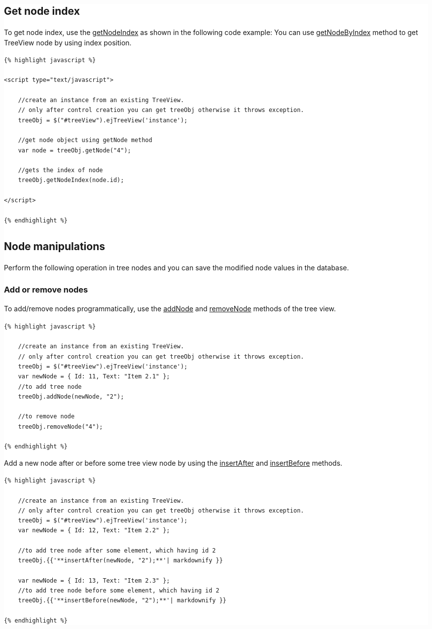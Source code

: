     
## Get node index

To get node index, use the [getNodeIndex](https://help.syncfusion.com/js/api/ejtreeview#methods:getnodeindex) as shown in the following code example:
You can use [getNodeByIndex](https://help.syncfusion.com/api/js/ejtreeview#methods:getnodebyindex) method to get TreeView node by using index position.

    {% highlight javascript %}
    
    <script type="text/javascript">
    
        //create an instance from an existing TreeView.
        // only after control creation you can get treeObj otherwise it throws exception.
        treeObj = $("#treeView").ejTreeView('instance');
    
        //get node object using getNode method
        var node = treeObj.getNode("4");
    
        //gets the index of node 
        treeObj.getNodeIndex(node.id);         
        
    </script>
    
    {% endhighlight %}    
    
## Node manipulations

Perform the following operation in tree nodes and you can save the modified node values in the database.

### Add or remove nodes

To add/remove nodes programmatically, use the [addNode](https://help.syncfusion.com/js/api/ejtreeview#methods:addnode) and [removeNode](http://help.syncfusion.com/js/api/ejtreeview#methods:removenode) methods of the tree view.

    {% highlight javascript %}
    
        //create an instance from an existing TreeView.
        // only after control creation you can get treeObj otherwise it throws exception.
        treeObj = $("#treeView").ejTreeView('instance');
        var newNode = { Id: 11, Text: "Item 2.1" };
        //to add tree node
        treeObj.addNode(newNode, "2");
        
        //to remove node
        treeObj.removeNode("4");
    
    {% endhighlight %}

Add a new node after or before some tree view node by using the [insertAfter](https://help.syncfusion.com/js/api/ejtreeview#methods:insertafter) and [insertBefore](http://help.syncfusion.com/js/api/ejtreeview#methods:insertbefore) methods.

    {% highlight javascript %}
    
        //create an instance from an existing TreeView.
        // only after control creation you can get treeObj otherwise it throws exception.
        treeObj = $("#treeView").ejTreeView('instance');
        var newNode = { Id: 12, Text: "Item 2.2" };

        //to add tree node after some element, which having id 2
        treeObj.{{'**insertAfter(newNode, "2");**'| markdownify }}
    
        var newNode = { Id: 13, Text: "Item 2.3" };
        //to add tree node before some element, which having id 2
        treeObj.{{'**insertBefore(newNode, "2");**'| markdownify }}
        
    {% endhighlight %}
